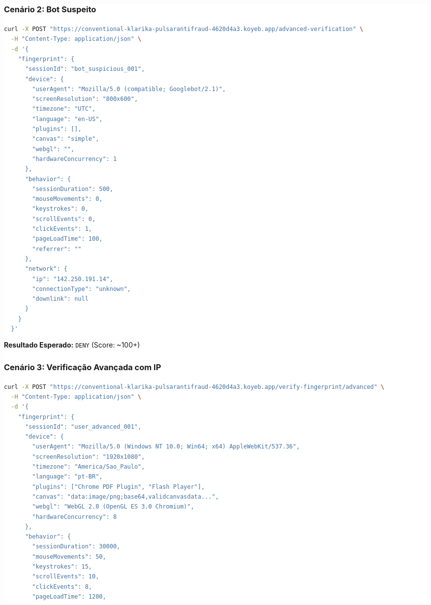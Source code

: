 ### **Cenário 2: Bot Suspeito**

```bash
curl -X POST "https://conventional-klarika-pulsarantifraud-4620d4a3.koyeb.app/advanced-verification" \
  -H "Content-Type: application/json" \
  -d '{
    "fingerprint": {
      "sessionId": "bot_suspicious_001",
      "device": {
        "userAgent": "Mozilla/5.0 (compatible; Googlebot/2.1)",
        "screenResolution": "800x600",
        "timezone": "UTC",
        "language": "en-US",
        "plugins": [],
        "canvas": "simple",
        "webgl": "",
        "hardwareConcurrency": 1
      },
      "behavior": {
        "sessionDuration": 500,
        "mouseMovements": 0,
        "keystrokes": 0,
        "scrollEvents": 0,
        "clickEvents": 1,
        "pageLoadTime": 100,
        "referrer": ""
      },
      "network": {
        "ip": "142.250.191.14",
        "connectionType": "unknown",
        "downlink": null
      }
    }
  }'
```

**Resultado Esperado:** `DENY` (Score: ~100+)

### **Cenário 3: Verificação Avançada com IP**

```bash
curl -X POST "https://conventional-klarika-pulsarantifraud-4620d4a3.koyeb.app/verify-fingerprint/advanced" \
  -H "Content-Type: application/json" \
  -d '{
    "fingerprint": {
      "sessionId": "user_advanced_001",
      "device": {
        "userAgent": "Mozilla/5.0 (Windows NT 10.0; Win64; x64) AppleWebKit/537.36",
        "screenResolution": "1920x1080",
        "timezone": "America/Sao_Paulo",
        "language": "pt-BR",
        "plugins": ["Chrome PDF Plugin", "Flash Player"],
        "canvas": "data:image/png;base64,validcanvasdata...",
        "webgl": "WebGL 2.0 (OpenGL ES 3.0 Chromium)",
        "hardwareConcurrency": 8
      },
      "behavior": {
        "sessionDuration": 30000,
        "mouseMovements": 50,
        "keystrokes": 15,
        "scrollEvents": 10,
        "clickEvents": 8,
        "pageLoadTime": 1200,
```